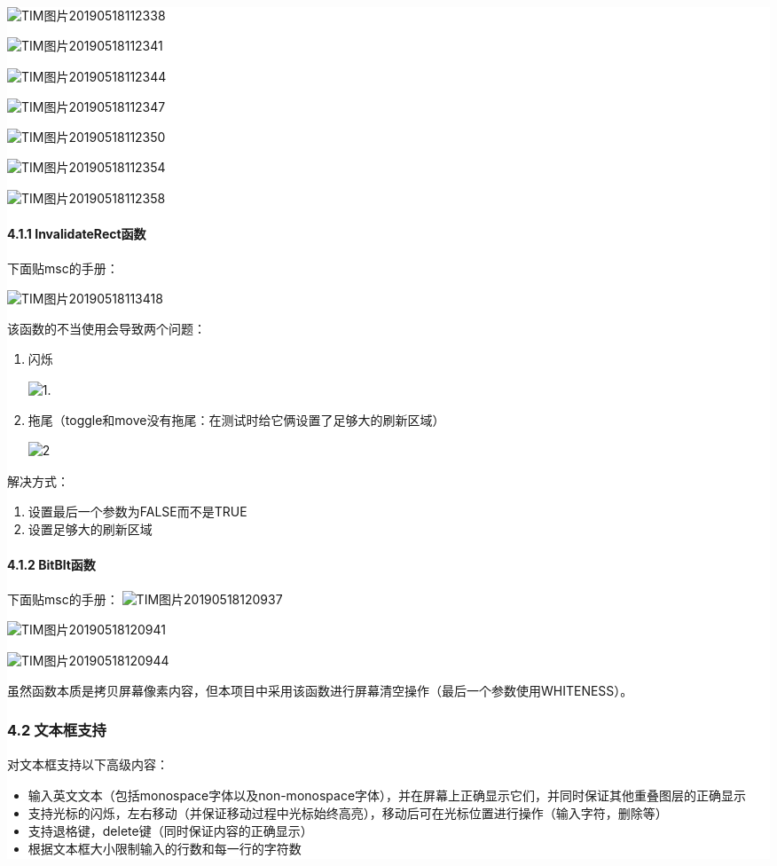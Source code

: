 ![TIM图片20190518112338](E:\Documents\Desktop\CAD\REPORT\TIM图片20190518112338.png)

![TIM图片20190518112341](E:\Documents\Desktop\CAD\REPORT\TIM图片20190518112341.jpg)

![TIM图片20190518112344](E:\Documents\Desktop\CAD\REPORT\TIM图片20190518112344.png)

![TIM图片20190518112347](E:\Documents\Desktop\CAD\REPORT\TIM图片20190518112347.png)

![TIM图片20190518112350](E:\Documents\Desktop\CAD\REPORT\TIM图片20190518112350.png)

![TIM图片20190518112354](E:\Documents\Desktop\CAD\REPORT\TIM图片20190518112354.png)

![TIM图片20190518112358](E:\Documents\Desktop\CAD\REPORT\TIM图片20190518112358.png)

#### 4.1.1 InvalidateRect函数

下面贴msc的手册：

![TIM图片20190518113418](E:\Documents\Desktop\CAD\REPORT\TIM图片20190518113418.png)

该函数的不当使用会导致两个问题：

1. 闪烁

   ![1.](E:\Documents\Desktop\CAD\REPORT\1.gif)

2. 拖尾（toggle和move没有拖尾：在测试时给它俩设置了足够大的刷新区域）

   ![2](E:\Documents\Desktop\CAD\REPORT\2.gif)

解决方式：

1. 设置最后一个参数为FALSE而不是TRUE
2. 设置足够大的刷新区域

#### 4.1.2 BitBlt函数

下面贴msc的手册：
![TIM图片20190518120937](E:\Documents\Desktop\CAD\REPORT\TIM图片20190518120937.png)

![TIM图片20190518120941](E:\Documents\Desktop\CAD\REPORT\TIM图片20190518120941.png)

![TIM图片20190518120944](E:\Documents\Desktop\CAD\REPORT\TIM图片20190518120944.png)

虽然函数本质是拷贝屏幕像素内容，但本项目中采用该函数进行屏幕清空操作（最后一个参数使用WHITENESS）。

### 4.2 文本框支持

对文本框支持以下高级内容：

- 输入英文文本（包括monospace字体以及non-monospace字体），并在屏幕上正确显示它们，并同时保证其他重叠图层的正确显示
- 支持光标的闪烁，左右移动（并保证移动过程中光标始终高亮），移动后可在光标位置进行操作（输入字符，删除等）
- 支持退格键，delete键（同时保证内容的正确显示）
- 根据文本框大小限制输入的行数和每一行的字符数
